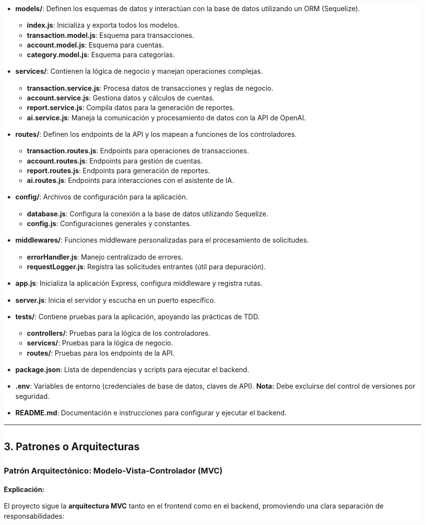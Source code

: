   - **models/**: Definen los esquemas de datos y interactúan con la base de datos utilizando un ORM (Sequelize).

    - **index.js**: Inicializa y exporta todos los modelos.
    - **transaction.model.js**: Esquema para transacciones.
    - **account.model.js**: Esquema para cuentas.
    - **category.model.js**: Esquema para categorías.

  - **services/**: Contienen la lógica de negocio y manejan operaciones complejas.

    - **transaction.service.js**: Procesa datos de transacciones y reglas de negocio.
    - **account.service.js**: Gestiona datos y cálculos de cuentas.
    - **report.service.js**: Compila datos para la generación de reportes.
    - **ai.service.js**: Maneja la comunicación y procesamiento de datos con la API de OpenAI.

  - **routes/**: Definen los endpoints de la API y los mapean a funciones de los controladores.

    - **transaction.routes.js**: Endpoints para operaciones de transacciones.
    - **account.routes.js**: Endpoints para gestión de cuentas.
    - **report.routes.js**: Endpoints para generación de reportes.
    - **ai.routes.js**: Endpoints para interacciones con el asistente de IA.

  - **config/**: Archivos de configuración para la aplicación.

    - **database.js**: Configura la conexión a la base de datos utilizando Sequelize.
    - **config.js**: Configuraciones generales y constantes.

  - **middlewares/**: Funciones middleware personalizadas para el procesamiento de solicitudes.

    - **errorHandler.js**: Manejo centralizado de errores.
    - **requestLogger.js**: Registra las solicitudes entrantes (útil para depuración).

  - **app.js**: Inicializa la aplicación Express, configura middleware y registra rutas.
  - **server.js**: Inicia el servidor y escucha en un puerto específico.

- **tests/**: Contiene pruebas para la aplicación, apoyando las prácticas de TDD.

  - **controllers/**: Pruebas para la lógica de los controladores.
  - **services/**: Pruebas para la lógica de negocio.
  - **routes/**: Pruebas para los endpoints de la API.

- **package.json**: Lista de dependencias y scripts para ejecutar el backend.
- **.env**: Variables de entorno (credenciales de base de datos, claves de API). **Nota:** Debe excluirse del control de versiones por seguridad.
- **README.md**: Documentación e instrucciones para configurar y ejecutar el backend.

---

## **3. Patrones o Arquitecturas**

### **Patrón Arquitectónico: Modelo-Vista-Controlador (MVC)**

**Explicación:**

El proyecto sigue la **arquitectura MVC** tanto en el frontend como en el backend, promoviendo una clara separación de responsabilidades:
